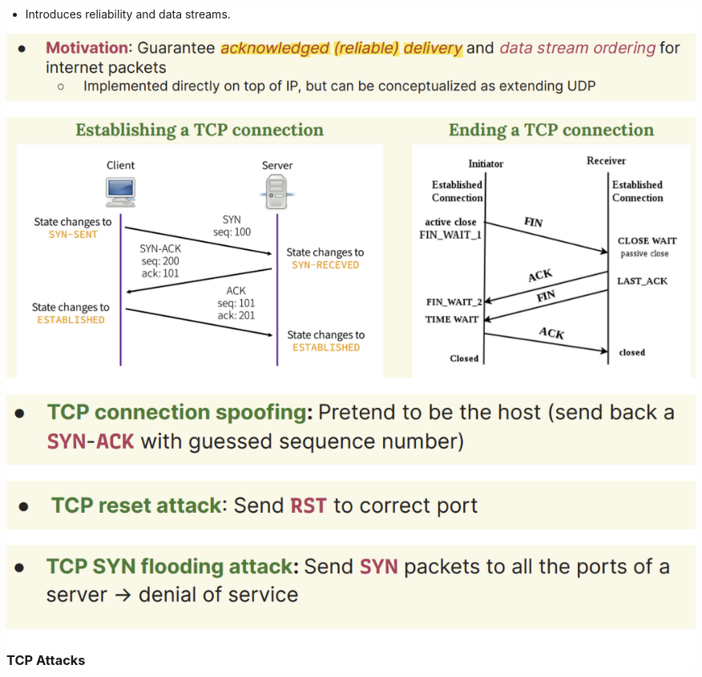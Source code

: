 - Introduces reliability and data streams.

![Untitled 28 9.png](../../attachments/Untitled%2028%209.png)

![Untitled 29 9.png](../../attachments/Untitled%2029%209.png)

![Untitled 30 9.png](../../attachments/Untitled%2030%209.png)

![Untitled 31 8.png](../../attachments/Untitled%2031%208.png)

![Untitled 32 8.png](../../attachments/Untitled%2032%208.png)

  

  

  

### TCP Attacks
